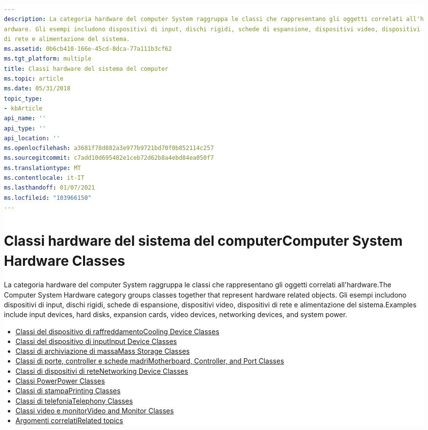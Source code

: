 ```yaml
---
description: La categoria hardware del computer System raggruppa le classi che rappresentano gli oggetti correlati all'hardware. Gli esempi includono dispositivi di input, dischi rigidi, schede di espansione, dispositivi video, dispositivi di rete e alimentazione del sistema.
ms.assetid: 0b6cb410-166e-45cd-8dca-77a111b3cf62
ms.tgt_platform: multiple
title: Classi hardware del sistema del computer
ms.topic: article
ms.date: 05/31/2018
topic_type:
- kbArticle
api_name: ''
api_type: ''
api_location: ''
ms.openlocfilehash: a3681f78d882a3e977b9721bd70f0b852114c257
ms.sourcegitcommit: c7add10d695482e1ceb72d62b8a4ebd84ea050f7
ms.translationtype: MT
ms.contentlocale: it-IT
ms.lasthandoff: 01/07/2021
ms.locfileid: "103966150"
---
```

# <a name="computer-system-hardware-classes"></a><span data-ttu-id="306b4-104">Classi hardware del sistema del computer</span><span class="sxs-lookup"><span data-stu-id="306b4-104">Computer System Hardware Classes</span></span>

<span data-ttu-id="306b4-105">La categoria hardware del computer System raggruppa le classi che rappresentano gli oggetti correlati all'hardware.</span><span class="sxs-lookup"><span data-stu-id="306b4-105">The Computer System Hardware category groups classes together that represent hardware related objects.</span></span> <span data-ttu-id="306b4-106">Gli esempi includono dispositivi di input, dischi rigidi, schede di espansione, dispositivi video, dispositivi di rete e alimentazione del sistema.</span><span class="sxs-lookup"><span data-stu-id="306b4-106">Examples include input devices, hard disks, expansion cards, video devices, networking devices, and system power.</span></span>

-   [<span data-ttu-id="306b4-107">Classi del dispositivo di raffreddamento</span><span class="sxs-lookup"><span data-stu-id="306b4-107">Cooling Device Classes</span></span>](#cooling-device-classes)
-   [<span data-ttu-id="306b4-108">Classi del dispositivo di input</span><span class="sxs-lookup"><span data-stu-id="306b4-108">Input Device Classes</span></span>](#input-device-classes)
-   [<span data-ttu-id="306b4-109">Classi di archiviazione di massa</span><span class="sxs-lookup"><span data-stu-id="306b4-109">Mass Storage Classes</span></span>](#mass-storage-classes)
-   [<span data-ttu-id="306b4-110">Classi di porte, controller e schede madri</span><span class="sxs-lookup"><span data-stu-id="306b4-110">Motherboard, Controller, and Port Classes</span></span>](#motherboard-controller-and-port-classes)
-   [<span data-ttu-id="306b4-111">Classi di dispositivi di rete</span><span class="sxs-lookup"><span data-stu-id="306b4-111">Networking Device Classes</span></span>](#networking-device-classes)
-   [<span data-ttu-id="306b4-112">Classi Power</span><span class="sxs-lookup"><span data-stu-id="306b4-112">Power Classes</span></span>](#power-classes)
-   [<span data-ttu-id="306b4-113">Classi di stampa</span><span class="sxs-lookup"><span data-stu-id="306b4-113">Printing Classes</span></span>](#printing-classes)
-   [<span data-ttu-id="306b4-114">Classi di telefonia</span><span class="sxs-lookup"><span data-stu-id="306b4-114">Telephony Classes</span></span>](#telephony-classes)
-   [<span data-ttu-id="306b4-115">Classi video e monitor</span><span class="sxs-lookup"><span data-stu-id="306b4-115">Video and Monitor Classes</span></span>](#video-and-monitor-classes)
-   [<span data-ttu-id="306b4-116">Argomenti correlati</span><span class="sxs-lookup"><span data-stu-id="306b4-116">Related topics</span></span>](#related-topics)
